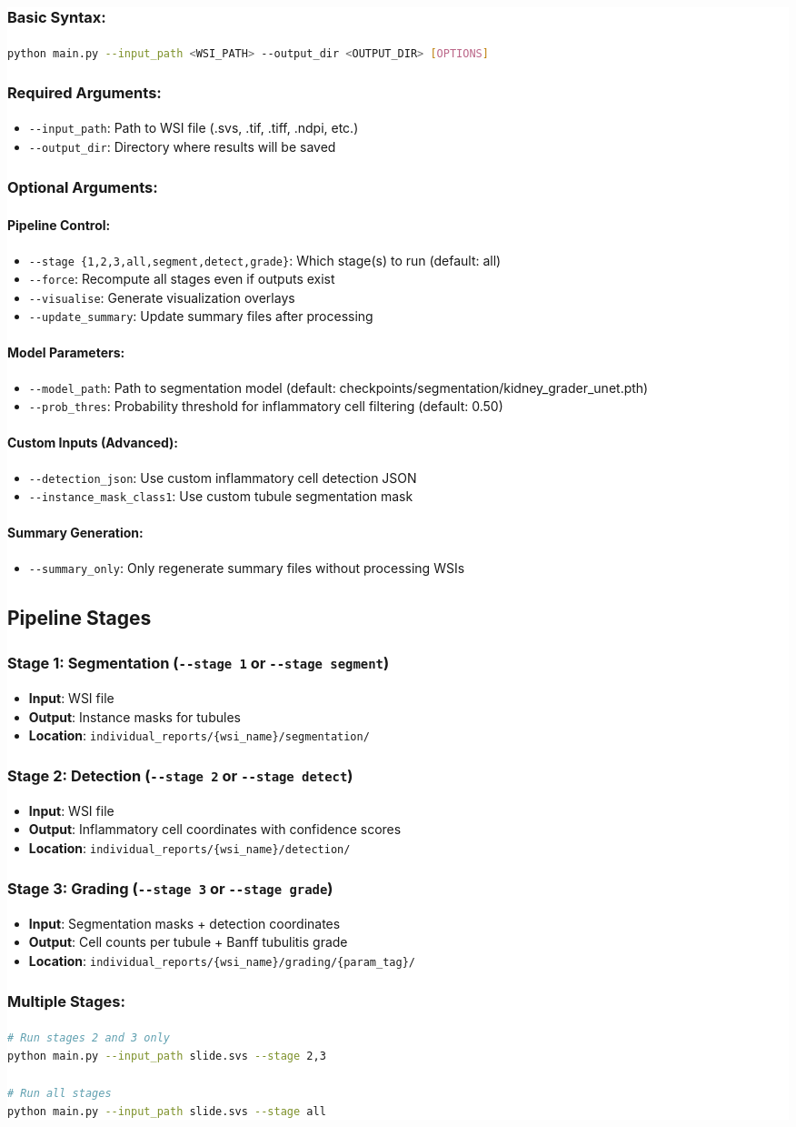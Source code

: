 ### Basic Syntax:
```bash
python main.py --input_path <WSI_PATH> --output_dir <OUTPUT_DIR> [OPTIONS]
```

### Required Arguments:
- `--input_path`: Path to WSI file (.svs, .tif, .tiff, .ndpi, etc.)
- `--output_dir`: Directory where results will be saved

### Optional Arguments:

#### **Pipeline Control:**
- `--stage {1,2,3,all,segment,detect,grade}`: Which stage(s) to run (default: all)
- `--force`: Recompute all stages even if outputs exist
- `--visualise`: Generate visualization overlays
- `--update_summary`: Update summary files after processing

#### **Model Parameters:**
- `--model_path`: Path to segmentation model (default: checkpoints/segmentation/kidney_grader_unet.pth)
- `--prob_thres`: Probability threshold for inflammatory cell filtering (default: 0.50)

#### **Custom Inputs (Advanced):**
- `--detection_json`: Use custom inflammatory cell detection JSON
- `--instance_mask_class1`: Use custom tubule segmentation mask

#### **Summary Generation:**
- `--summary_only`: Only regenerate summary files without processing WSIs

## Pipeline Stages

### Stage 1: Segmentation (`--stage 1` or `--stage segment`)
- **Input**: WSI file
- **Output**: Instance masks for tubules
- **Location**: `individual_reports/{wsi_name}/segmentation/`

### Stage 2: Detection (`--stage 2` or `--stage detect`)  
- **Input**: WSI file
- **Output**: Inflammatory cell coordinates with confidence scores
- **Location**: `individual_reports/{wsi_name}/detection/`

### Stage 3: Grading (`--stage 3` or `--stage grade`)
- **Input**: Segmentation masks + detection coordinates
- **Output**: Cell counts per tubule + Banff tubulitis grade
- **Location**: `individual_reports/{wsi_name}/grading/{param_tag}/`

### Multiple Stages:
```bash
# Run stages 2 and 3 only
python main.py --input_path slide.svs --stage 2,3

# Run all stages
python main.py --input_path slide.svs --stage all
```
